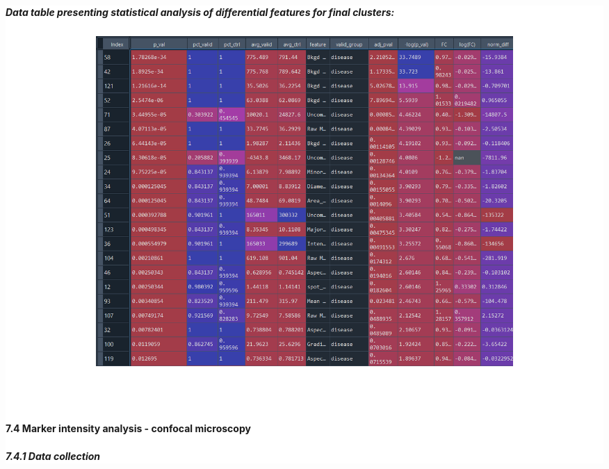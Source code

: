 ##### Data table presenting statistical analysis of differential features for final clusters:

<p align="center">
<img  src="examples/DFA_analysis_nuclei/primary_stat.bmp" alt="drawing" width="600" />
</p>





<br />
<br />



#### 7.4 Marker intensity analysis - confocal microscopy <a id="miacm"></a>

##### 7.4.1 Data collection <a id="miacmdc"></a>
